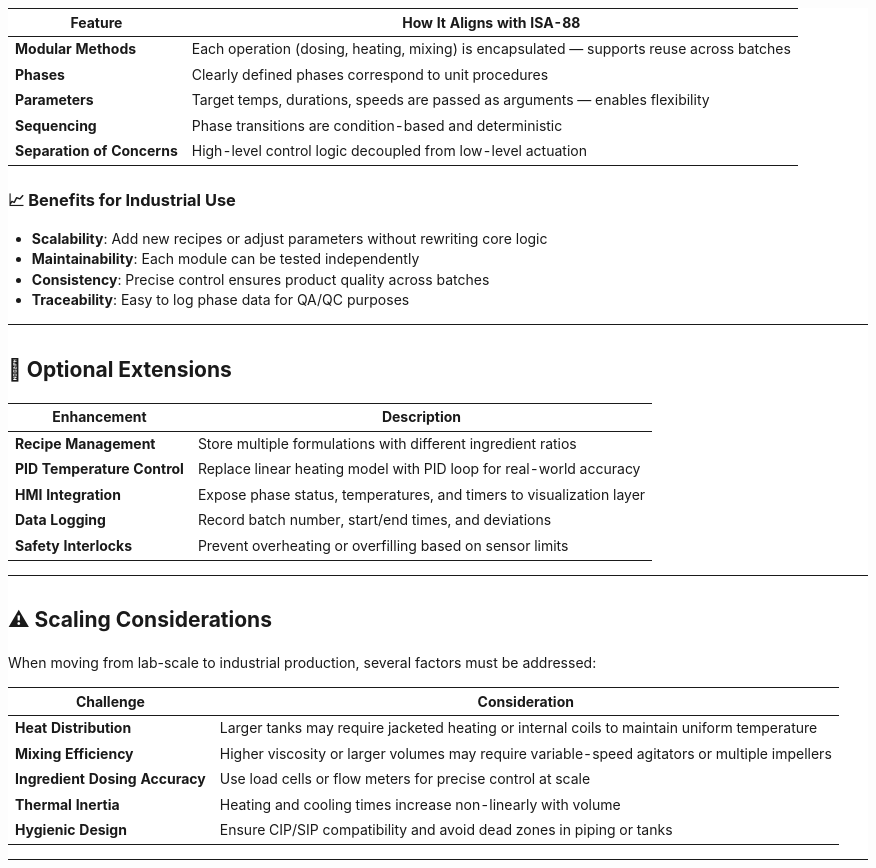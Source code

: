 | Feature | How It Aligns with ISA-88 |
|--------|----------------------------|
| **Modular Methods** | Each operation (dosing, heating, mixing) is encapsulated — supports reuse across batches |
| **Phases** | Clearly defined phases correspond to unit procedures |
| **Parameters** | Target temps, durations, speeds are passed as arguments — enables flexibility |
| **Sequencing** | Phase transitions are condition-based and deterministic |
| **Separation of Concerns** | High-level control logic decoupled from low-level actuation |

### 📈 Benefits for Industrial Use

- **Scalability**: Add new recipes or adjust parameters without rewriting core logic
- **Maintainability**: Each module can be tested independently
- **Consistency**: Precise control ensures product quality across batches
- **Traceability**: Easy to log phase data for QA/QC purposes

---

## 🧩 Optional Extensions

| Enhancement | Description |
|------------|-------------|
| **Recipe Management** | Store multiple formulations with different ingredient ratios |
| **PID Temperature Control** | Replace linear heating model with PID loop for real-world accuracy |
| **HMI Integration** | Expose phase status, temperatures, and timers to visualization layer |
| **Data Logging** | Record batch number, start/end times, and deviations |
| **Safety Interlocks** | Prevent overheating or overfilling based on sensor limits |

---

## ⚠️ Scaling Considerations

When moving from lab-scale to industrial production, several factors must be addressed:

| Challenge | Consideration |
|----------|---------------|
| **Heat Distribution** | Larger tanks may require jacketed heating or internal coils to maintain uniform temperature |
| **Mixing Efficiency** | Higher viscosity or larger volumes may require variable-speed agitators or multiple impellers |
| **Ingredient Dosing Accuracy** | Use load cells or flow meters for precise control at scale |
| **Thermal Inertia** | Heating and cooling times increase non-linearly with volume |
| **Hygienic Design** | Ensure CIP/SIP compatibility and avoid dead zones in piping or tanks |

---
